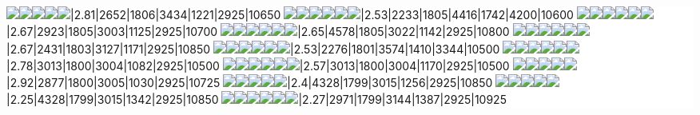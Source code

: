 ![](/item/6671.png)![](/item/3153.png)![](/item/3072.png)![](/item/1001.png)![](/item/1055.png)|2.81|2652|1806|3434|1221|2925|10650
![](/item/3153.png)![](/item/3124.png)![](/item/3026.png)![](/item/1001.png)![](/item/1055.png)![](/item/1036.png)|2.53|2233|1805|4416|1742|4200|10600
![](/item/6671.png)![](/item/3095.png)![](/item/6694.png)![](/item/1001.png)![](/item/1055.png)![](/item/1036.png)|2.67|2923|1805|3003|1125|2925|10700
![](/item/3142.png)![](/item/3033.png)![](/item/6695.png)![](/item/1055.png)![](/item/1038.png)![](/item/1036.png)|2.65|4578|1805|3022|1142|2925|10800
![](/item/6671.png)![](/item/3153.png)![](/item/3094.png)![](/item/1055.png)![](/item/1036.png)![](/item/1036.png)|2.67|2431|1803|3127|1171|2925|10850
![](/item/3153.png)![](/item/3124.png)![](/item/3814.png)![](/item/1001.png)![](/item/1055.png)![](/item/1036.png)|2.53|2276|1801|3574|1410|3344|10500
![](/item/6671.png)![](/item/3095.png)![](/item/6693.png)![](/item/1001.png)![](/item/1055.png)![](/item/1036.png)|2.78|3013|1800|3004|1082|2925|10500
![](/item/6671.png)![](/item/3095.png)![](/item/6696.png)![](/item/1001.png)![](/item/1055.png)![](/item/1036.png)|2.57|3013|1800|3004|1170|2925|10500
![](/item/6671.png)![](/item/3033.png)![](/item/3094.png)![](/item/1055.png)![](/item/1037.png)|2.92|2877|1800|3005|1030|2925|10725
![](/item/3095.png)![](/item/3142.png)![](/item/6693.png)![](/item/1055.png)![](/item/1038.png)|2.4|4328|1799|3015|1256|2925|10850
![](/item/3095.png)![](/item/3142.png)![](/item/6696.png)![](/item/1055.png)![](/item/1038.png)|2.25|4328|1799|3015|1342|2925|10850
![](/item/3153.png)![](/item/3095.png)![](/item/3036.png)![](/item/1001.png)![](/item/1055.png)![](/item/1037.png)|2.27|2971|1799|3144|1387|2925|10925
